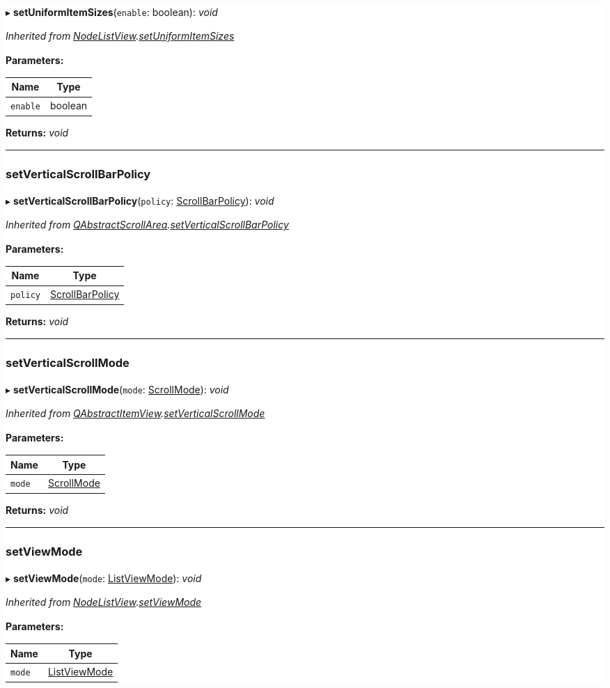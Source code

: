 ▸ **setUniformItemSizes**(`enable`: boolean): *void*

*Inherited from [NodeListView](nodelistview.md).[setUniformItemSizes](nodelistview.md#setuniformitemsizes)*

**Parameters:**

Name | Type |
------ | ------ |
`enable` | boolean |

**Returns:** *void*

___

###  setVerticalScrollBarPolicy

▸ **setVerticalScrollBarPolicy**(`policy`: [ScrollBarPolicy](../enums/scrollbarpolicy.md)): *void*

*Inherited from [QAbstractScrollArea](qabstractscrollarea.md).[setVerticalScrollBarPolicy](qabstractscrollarea.md#setverticalscrollbarpolicy)*

**Parameters:**

Name | Type |
------ | ------ |
`policy` | [ScrollBarPolicy](../enums/scrollbarpolicy.md) |

**Returns:** *void*

___

###  setVerticalScrollMode

▸ **setVerticalScrollMode**(`mode`: [ScrollMode](../enums/scrollmode.md)): *void*

*Inherited from [QAbstractItemView](qabstractitemview.md).[setVerticalScrollMode](qabstractitemview.md#setverticalscrollmode)*

**Parameters:**

Name | Type |
------ | ------ |
`mode` | [ScrollMode](../enums/scrollmode.md) |

**Returns:** *void*

___

###  setViewMode

▸ **setViewMode**(`mode`: [ListViewMode](../enums/listviewmode.md)): *void*

*Inherited from [NodeListView](nodelistview.md).[setViewMode](nodelistview.md#setviewmode)*

**Parameters:**

Name | Type |
------ | ------ |
`mode` | [ListViewMode](../enums/listviewmode.md) |
